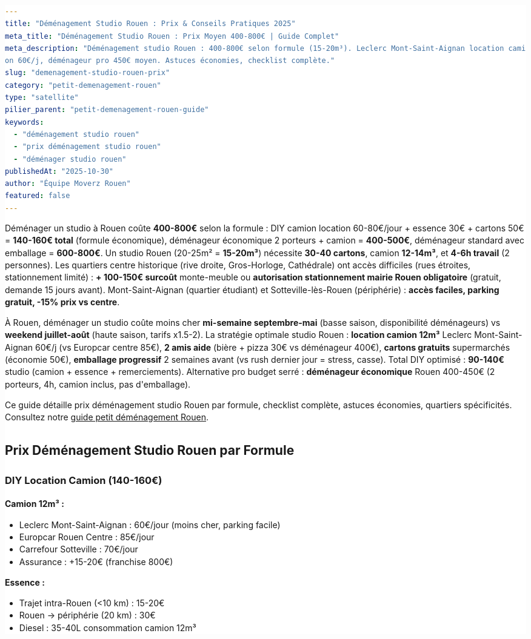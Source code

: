 ```yaml
---
title: "Déménagement Studio Rouen : Prix & Conseils Pratiques 2025"
meta_title: "Déménagement Studio Rouen : Prix Moyen 400-800€ | Guide Complet"
meta_description: "Déménagement studio Rouen : 400-800€ selon formule (15-20m³). Leclerc Mont-Saint-Aignan location camion 60€/j, déménageur pro 450€ moyen. Astuces économies, checklist complète."
slug: "demenagement-studio-rouen-prix"
category: "petit-demenagement-rouen"
type: "satellite"
pilier_parent: "petit-demenagement-rouen-guide"
keywords:
  - "déménagement studio rouen"
  - "prix déménagement studio rouen"
  - "déménager studio rouen"
publishedAt: "2025-10-30"
author: "Équipe Moverz Rouen"
featured: false
---
```


Déménager un studio à Rouen coûte **400-800€** selon la formule : DIY camion location 60-80€/jour + essence 30€ + cartons 50€ = **140-160€ total** (formule économique), déménageur économique 2 porteurs + camion = **400-500€**, déménageur standard avec emballage = **600-800€**. Un studio Rouen (20-25m² = **15-20m³**) nécessite **30-40 cartons**, camion **12-14m³**, et **4-6h travail** (2 personnes). Les quartiers centre historique (rive droite, Gros-Horloge, Cathédrale) ont accès difficiles (rues étroites, stationnement limité) : **+ 100-150€ surcoût** monte-meuble ou **autorisation stationnement mairie Rouen obligatoire** (gratuit, demande 15 jours avant). Mont-Saint-Aignan (quartier étudiant) et Sotteville-lès-Rouen (périphérie) : **accès faciles, parking gratuit, -15% prix vs centre**.

À Rouen, déménager un studio coûte moins cher **mi-semaine septembre-mai** (basse saison, disponibilité déménageurs) vs **weekend juillet-août** (haute saison, tarifs x1.5-2). La stratégie optimale studio Rouen : **location camion 12m³** Leclerc Mont-Saint-Aignan 60€/j (vs Europcar centre 85€), **2 amis aide** (bière + pizza 30€ vs déménageur 400€), **cartons gratuits** supermarchés (économie 50€), **emballage progressif** 2 semaines avant (vs rush dernier jour = stress, casse). Total DIY optimisé : **90-140€** studio (camion + essence + remerciements). Alternative pro budget serré : **déménageur économique** Rouen 400-450€ (2 porteurs, 4h, camion inclus, pas d'emballage).

Ce guide détaille prix déménagement studio Rouen par formule, checklist complète, astuces économies, quartiers spécificités. Consultez notre [guide petit déménagement Rouen](/blog/petit-demenagement-rouen/petit-demenagement-rouen-guide-complet).

## Prix Déménagement Studio Rouen par Formule

### DIY Location Camion (140-160€)

**Camion 12m³ :**
- Leclerc Mont-Saint-Aignan : 60€/jour (moins cher, parking facile)
- Europcar Rouen Centre : 85€/jour
- Carrefour Sotteville : 70€/jour
- Assurance : +15-20€ (franchise 800€)

**Essence :**
- Trajet intra-Rouen (<10 km) : 15-20€
- Rouen → périphérie (20 km) : 30€
- Diesel : 35-40L consommation camion 12m³
